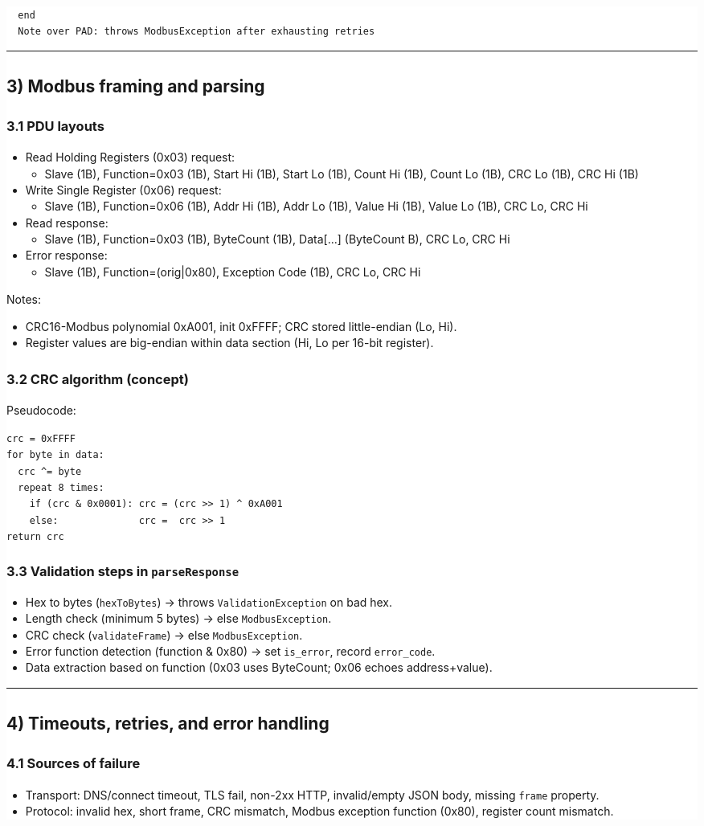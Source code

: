 ```mermaid
  end
  Note over PAD: throws ModbusException after exhausting retries
```

---

## 3) Modbus framing and parsing

### 3.1 PDU layouts

- Read Holding Registers (0x03) request:
  - Slave (1B), Function=0x03 (1B), Start Hi (1B), Start Lo (1B), Count Hi (1B), Count Lo (1B), CRC Lo (1B), CRC Hi (1B)
- Write Single Register (0x06) request:
  - Slave (1B), Function=0x06 (1B), Addr Hi (1B), Addr Lo (1B), Value Hi (1B), Value Lo (1B), CRC Lo, CRC Hi
- Read response:
  - Slave (1B), Function=0x03 (1B), ByteCount (1B), Data[...] (ByteCount B), CRC Lo, CRC Hi
- Error response:
  - Slave (1B), Function=(orig|0x80), Exception Code (1B), CRC Lo, CRC Hi

Notes:
- CRC16-Modbus polynomial 0xA001, init 0xFFFF; CRC stored little-endian (Lo, Hi).
- Register values are big-endian within data section (Hi, Lo per 16-bit register).

### 3.2 CRC algorithm (concept)

Pseudocode:
```
crc = 0xFFFF
for byte in data:
  crc ^= byte
  repeat 8 times:
    if (crc & 0x0001): crc = (crc >> 1) ^ 0xA001
    else:              crc =  crc >> 1
return crc
```

### 3.3 Validation steps in `parseResponse`
- Hex to bytes (`hexToBytes`) → throws `ValidationException` on bad hex.
- Length check (minimum 5 bytes) → else `ModbusException`.
- CRC check (`validateFrame`) → else `ModbusException`.
- Error function detection (function & 0x80) → set `is_error`, record `error_code`.
- Data extraction based on function (0x03 uses ByteCount; 0x06 echoes address+value).

---

## 4) Timeouts, retries, and error handling

### 4.1 Sources of failure
- Transport: DNS/connect timeout, TLS fail, non-2xx HTTP, invalid/empty JSON body, missing `frame` property.
- Protocol: invalid hex, short frame, CRC mismatch, Modbus exception function (0x80), register count mismatch.
